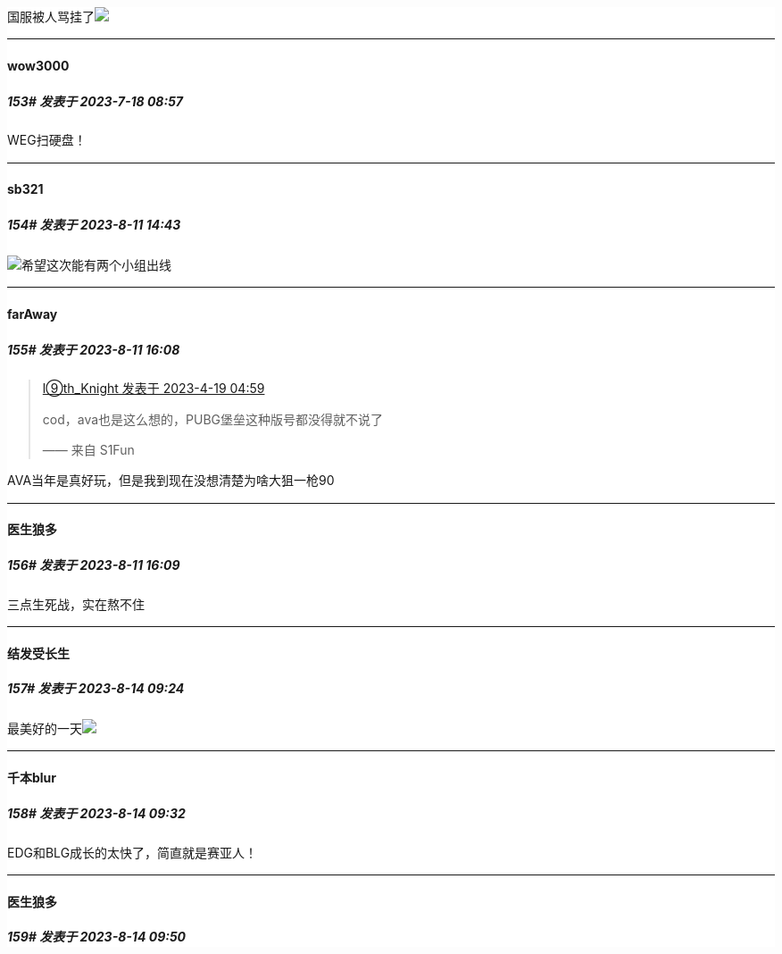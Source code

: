 国服被人骂挂了<img src="https://static.saraba1st.com/image/smiley/face2017/001.png" referrerpolicy="no-referrer">

*****

####  wow3000  
##### 153#       发表于 2023-7-18 08:57

WEG扫硬盘！

*****

####  sb321  
##### 154#       发表于 2023-8-11 14:43

<img src="https://static.saraba1st.com/image/smiley/face2017/009.gif" referrerpolicy="no-referrer">希望这次能有两个小组出线

*****

####  farAway  
##### 155#       发表于 2023-8-11 16:08

<blockquote><a href="httphttps://bbs.saraba1st.com/2b/forum.php?mod=redirect&amp;goto=findpost&amp;pid=60513813&amp;ptid=2122591" target="_blank">l⑨th_Knight 发表于 2023-4-19 04:59</a>

cod，ava也是这么想的，PUBG堡垒这种版号都没得就不说了

—— 来自 S1Fun</blockquote>
AVA当年是真好玩，但是我到现在没想清楚为啥大狙一枪90

*****

####  医生狼多  
##### 156#       发表于 2023-8-11 16:09

三点生死战，实在熬不住

*****

####  结发受长生  
##### 157#       发表于 2023-8-14 09:24

最美好的一天<img src="https://static.saraba1st.com/image/smiley/face2017/013.png" referrerpolicy="no-referrer">

*****

####  千本blur  
##### 158#       发表于 2023-8-14 09:32

EDG和BLG成长的太快了，简直就是赛亚人！

*****

####  医生狼多  
##### 159#       发表于 2023-8-14 09:50
